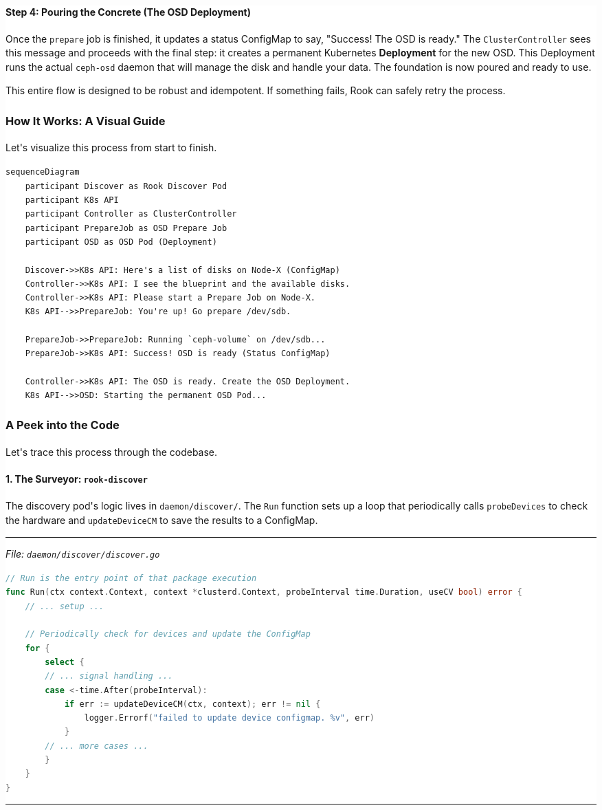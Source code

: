 #### Step 4: Pouring the Concrete (The OSD Deployment)

Once the `prepare` job is finished, it updates a status ConfigMap to say, "Success! The OSD is ready." The `ClusterController` sees this message and proceeds with the final step: it creates a permanent Kubernetes **Deployment** for the new OSD. This Deployment runs the actual `ceph-osd` daemon that will manage the disk and handle your data. The foundation is now poured and ready to use.

This entire flow is designed to be robust and idempotent. If something fails, Rook can safely retry the process.

### How It Works: A Visual Guide

Let's visualize this process from start to finish.

```mermaid
sequenceDiagram
    participant Discover as Rook Discover Pod
    participant K8s API
    participant Controller as ClusterController
    participant PrepareJob as OSD Prepare Job
    participant OSD as OSD Pod (Deployment)

    Discover->>K8s API: Here's a list of disks on Node-X (ConfigMap)
    Controller->>K8s API: I see the blueprint and the available disks.
    Controller->>K8s API: Please start a Prepare Job on Node-X.
    K8s API-->>PrepareJob: You're up! Go prepare /dev/sdb.

    PrepareJob->>PrepareJob: Running `ceph-volume` on /dev/sdb...
    PrepareJob->>K8s API: Success! OSD is ready (Status ConfigMap)

    Controller->>K8s API: The OSD is ready. Create the OSD Deployment.
    K8s API-->>OSD: Starting the permanent OSD Pod...
```

### A Peek into the Code

Let's trace this process through the codebase.

#### 1. The Surveyor: `rook-discover`

The discovery pod's logic lives in `daemon/discover/`. The `Run` function sets up a loop that periodically calls `probeDevices` to check the hardware and `updateDeviceCM` to save the results to a ConfigMap.

---
*File: `daemon/discover/discover.go`*
```go
// Run is the entry point of that package execution
func Run(ctx context.Context, context *clusterd.Context, probeInterval time.Duration, useCV bool) error {
	// ... setup ...

	// Periodically check for devices and update the ConfigMap
	for {
		select {
		// ... signal handling ...
		case <-time.After(probeInterval):
			if err := updateDeviceCM(ctx, context); err != nil {
				logger.Errorf("failed to update device configmap. %v", err)
			}
		// ... more cases ...
		}
	}
}
```
---